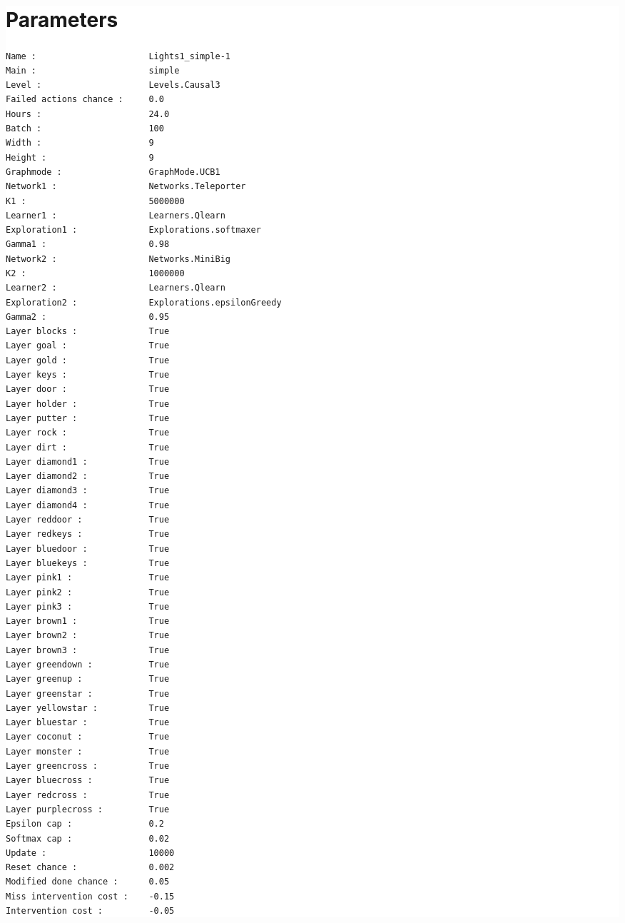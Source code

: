 
# Parameters

    Name :                      Lights1_simple-1
    Main :                      simple
    Level :                     Levels.Causal3
    Failed actions chance :     0.0
    Hours :                     24.0
    Batch :                     100
    Width :                     9
    Height :                    9
    Graphmode :                 GraphMode.UCB1
    Network1 :                  Networks.Teleporter
    K1 :                        5000000
    Learner1 :                  Learners.Qlearn
    Exploration1 :              Explorations.softmaxer
    Gamma1 :                    0.98
    Network2 :                  Networks.MiniBig
    K2 :                        1000000
    Learner2 :                  Learners.Qlearn
    Exploration2 :              Explorations.epsilonGreedy
    Gamma2 :                    0.95
    Layer blocks :              True
    Layer goal :                True
    Layer gold :                True
    Layer keys :                True
    Layer door :                True
    Layer holder :              True
    Layer putter :              True
    Layer rock :                True
    Layer dirt :                True
    Layer diamond1 :            True
    Layer diamond2 :            True
    Layer diamond3 :            True
    Layer diamond4 :            True
    Layer reddoor :             True
    Layer redkeys :             True
    Layer bluedoor :            True
    Layer bluekeys :            True
    Layer pink1 :               True
    Layer pink2 :               True
    Layer pink3 :               True
    Layer brown1 :              True
    Layer brown2 :              True
    Layer brown3 :              True
    Layer greendown :           True
    Layer greenup :             True
    Layer greenstar :           True
    Layer yellowstar :          True
    Layer bluestar :            True
    Layer coconut :             True
    Layer monster :             True
    Layer greencross :          True
    Layer bluecross :           True
    Layer redcross :            True
    Layer purplecross :         True
    Epsilon cap :               0.2
    Softmax cap :               0.02
    Update :                    10000
    Reset chance :              0.002
    Modified done chance :      0.05
    Miss intervention cost :    -0.15
    Intervention cost :         -0.05